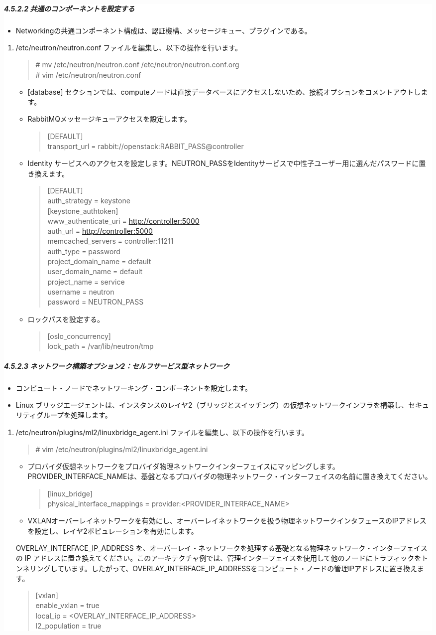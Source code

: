 ##### 4.5.2.2 共通のコンポーネントを設定する

- Networkingの共通コンポーネント構成は、認証機構、メッセージキュー、プラグインである。

1. /etc/neutron/neutron.conf ファイルを編集し、以下の操作を行います。

      > \# mv /etc/neutron/neutron.conf /etc/neutron/neutron.conf.org  
      > \# vim /etc/neutron/neutron.conf  

   - [database] セクションでは、computeノードは直接データベースにアクセスしないため、接続オプションをコメントアウトします。

   - RabbitMQメッセージキューアクセスを設定します。

      >[DEFAULT]  
         transport_url = rabbit://openstack:RABBIT_PASS@controller  

   - Identity サービスへのアクセスを設定します。NEUTRON_PASSをIdentityサービスで中性子ユーザー用に選んだパスワードに置き換えます。

      >  [DEFAULT]  
         auth_strategy = keystone  
         [keystone_authtoken]  
         www_authenticate_uri = <http://controller:5000>  
         auth_url = <http://controller:5000>  
         memcached_servers = controller:11211  
         auth_type = password  
         project_domain_name = default  
         user_domain_name = default  
         project_name = service  
         username = neutron  
         password = NEUTRON_PASS  

   - ロックパスを設定する。

      > [oslo_concurrency]  
         lock_path = /var/lib/neutron/tmp  

##### 4.5.2.3 ネットワーク構築オプション2：セルフサービス型ネットワーク

- コンピュート・ノードでネットワーキング・コンポーネントを設定します。

- Linux ブリッジエージェントは、インスタンスのレイヤ2（ブリッジとスイッチング）の仮想ネットワークインフラを構築し、セキュリティグループを処理します。

1. /etc/neutron/plugins/ml2/linuxbridge_agent.ini ファイルを編集し、以下の操作を行います。

   > \# vim /etc/neutron/plugins/ml2/linuxbridge_agent.ini

   - プロバイダ仮想ネットワークをプロバイダ物理ネットワークインターフェイスにマッピングします。PROVIDER_INTERFACE_NAMEは、基盤となるプロバイダの物理ネットワーク・インターフェイスの名前に置き換えてください。

      > [linux_bridge]  
         physical_interface_mappings = provider:<PROVIDER_INTERFACE_NAME>

   - VXLANオーバーレイネットワークを有効にし、オーバーレイネットワークを扱う物理ネットワークインタフェースのIPアドレスを設定し、レイヤ2ポピュレーションを有効にします。

   OVERLAY_INTERFACE_IP_ADDRESS を、オーバーレイ・ネットワークを処理する基礎となる物理ネットワーク・インターフェイスの IP アドレスに置き換えてください。このアーキテクチャ例では、管理インターフェイスを使用して他のノードにトラフィックをトンネリングしています。したがって、OVERLAY_INTERFACE_IP_ADDRESSをコンピュート・ノードの管理IPアドレスに置き換えます。

      >  [vxlan]  
         enable_vxlan = true  
         local_ip = <OVERLAY_INTERFACE_IP_ADDRESS>  
         l2_population = true  
